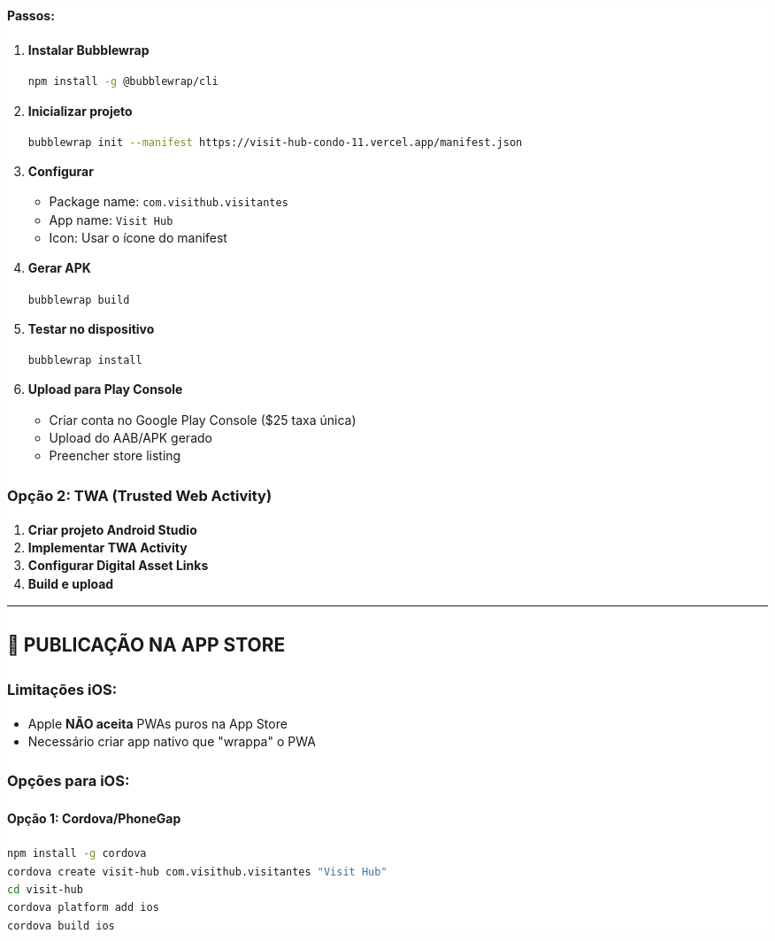 #### **Passos:**

1. **Instalar Bubblewrap**
   ```bash
   npm install -g @bubblewrap/cli
   ```

2. **Inicializar projeto**
   ```bash
   bubblewrap init --manifest https://visit-hub-condo-11.vercel.app/manifest.json
   ```

3. **Configurar**
   - Package name: `com.visithub.visitantes`
   - App name: `Visit Hub`
   - Icon: Usar o ícone do manifest

4. **Gerar APK**
   ```bash
   bubblewrap build
   ```

5. **Testar no dispositivo**
   ```bash
   bubblewrap install
   ```

6. **Upload para Play Console**
   - Criar conta no Google Play Console ($25 taxa única)
   - Upload do AAB/APK gerado
   - Preencher store listing

### **Opção 2: TWA (Trusted Web Activity)**

1. **Criar projeto Android Studio**
2. **Implementar TWA Activity**
3. **Configurar Digital Asset Links**
4. **Build e upload**

---

## 🍎 **PUBLICAÇÃO NA APP STORE**

### **Limitações iOS:**

- Apple **NÃO aceita** PWAs puros na App Store
- Necessário criar app nativo que "wrappa" o PWA

### **Opções para iOS:**

#### **Opção 1: Cordova/PhoneGap**
```bash
npm install -g cordova
cordova create visit-hub com.visithub.visitantes "Visit Hub"
cd visit-hub
cordova platform add ios
cordova build ios
```

